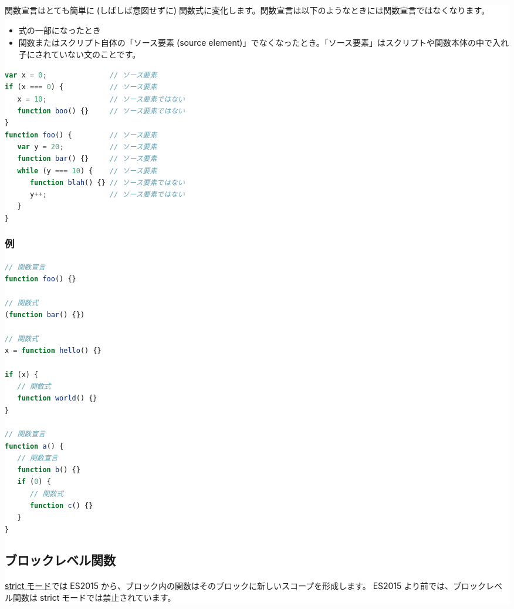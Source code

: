 関数宣言はとても簡単に (しばしば意図せずに) 関数式に変化します。関数宣言は以下のようなときには関数宣言ではなくなります。

- 式の一部になったとき
- 関数またはスクリプト自体の「ソース要素 (source element)」でなくなったとき。「ソース要素」はスクリプトや関数本体の中で入れ子にされていない文のことです。

```js
var x = 0;               // ソース要素
if (x === 0) {           // ソース要素
   x = 10;               // ソース要素ではない
   function boo() {}     // ソース要素ではない
}
function foo() {         // ソース要素
   var y = 20;           // ソース要素
   function bar() {}     // ソース要素
   while (y === 10) {    // ソース要素
      function blah() {} // ソース要素ではない
      y++;               // ソース要素ではない
   }
}
```

### 例

```js
// 関数宣言
function foo() {}

// 関数式
(function bar() {})

// 関数式
x = function hello() {}

if (x) {
   // 関数式
   function world() {}
}

// 関数宣言
function a() {
   // 関数宣言
   function b() {}
   if (0) {
      // 関数式
      function c() {}
   }
}
```

## ブロックレベル関数

[strict モード](/ja/docs/Web/JavaScript/Reference/Strict_mode)では ES2015 から、ブロック内の関数はそのブロックに新しいスコープを形成します。 ES2015 より前では、ブロックレベル関数は strict モードでは禁止されています。
